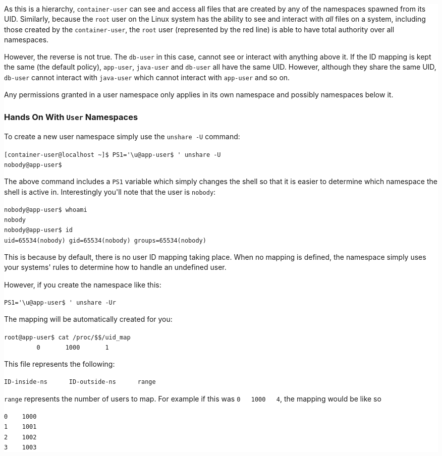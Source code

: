 As this is a hierarchy, `container-user` can see and access all files that are created by any of the namespaces spawned from its UID. Similarly, because the `root` user on the Linux system has the ability to see and interact with *all* files on a system, including those created by the `container-user`, the `root` user (represented by the red line) is able to have total authority over all namespaces.

However, the reverse is not true. The `db-user` in this case, cannot see or interact with anything above it. If the ID mapping is kept the same (the default policy), `app-user`, `java-user` and `db-user` all have the same UID. However, although they share the same UID, `db-user` cannot interact with `java-user` which cannot interact with `app-user` and so on.

Any permissions granted in a user namespace only applies in its own namespace and possibly namespaces below it.

### Hands On With `User` Namespaces

To create a new user namespace simply use the `unshare -U` command:

```
[container-user@localhost ~]$ PS1='\u@app-user$ ' unshare -U
nobody@app-user$
```

The above command includes a `PS1` variable which simply changes the shell so that it is easier to determine which namespace the shell is active in. Interestingly you'll note that the user is `nobody`:

```
nobody@app-user$ whoami
nobody
nobody@app-user$ id
uid=65534(nobody) gid=65534(nobody) groups=65534(nobody)
```

This is because by default, there is no user ID mapping taking place. When no mapping is defined, the namespace simply uses your systems' rules to determine how to handle an undefined user. 

However, if you create the namespace like this:

```
PS1='\u@app-user$ ' unshare -Ur
```

The mapping will be automatically created for you:

```
root@app-user$ cat /proc/$$/uid_map
         0       1000       1
```

This file represents the following:

```
ID-inside-ns      ID-outside-ns      range
```

`range` represents the number of users to map. For example if this was `0   1000   4`, the mapping would be like so

```
0    1000
1    1001
2    1002
3    1003
```
